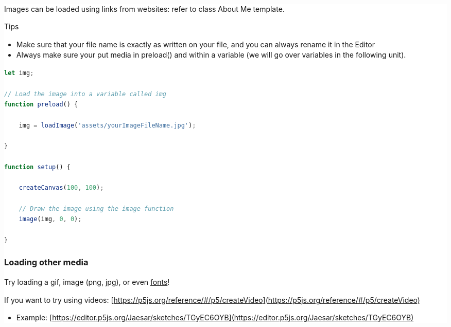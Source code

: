 Images can be loaded using links from websites: refer to class About Me template.

Tips

- Make sure that your file name is exactly as written on your file, and you can always rename it in the Editor
- Always make sure your put media in preload() and within a variable (we will go over variables in the following unit).

```jsx
let img;

// Load the image into a variable called img
function preload() {

	img = loadImage('assets/yourImageFileName.jpg');

}

function setup() {

	createCanvas(100, 100);

	// Draw the image using the image function
	image(img, 0, 0);

}
```

### Loading other media

Try loading a gif, image (png, jpg), or even [fonts](https://p5js.org/reference/#/p5/loadFont)!

If you want to try using videos: [https://p5js.org/reference/#/p5/createVideo](https://p5js.org/reference/#/p5/createVideo)

- Example: [https://editor.p5js.org/Jaesar/sketches/TGyEC6OYB](https://editor.p5js.org/Jaesar/sketches/TGyEC6OYB)

